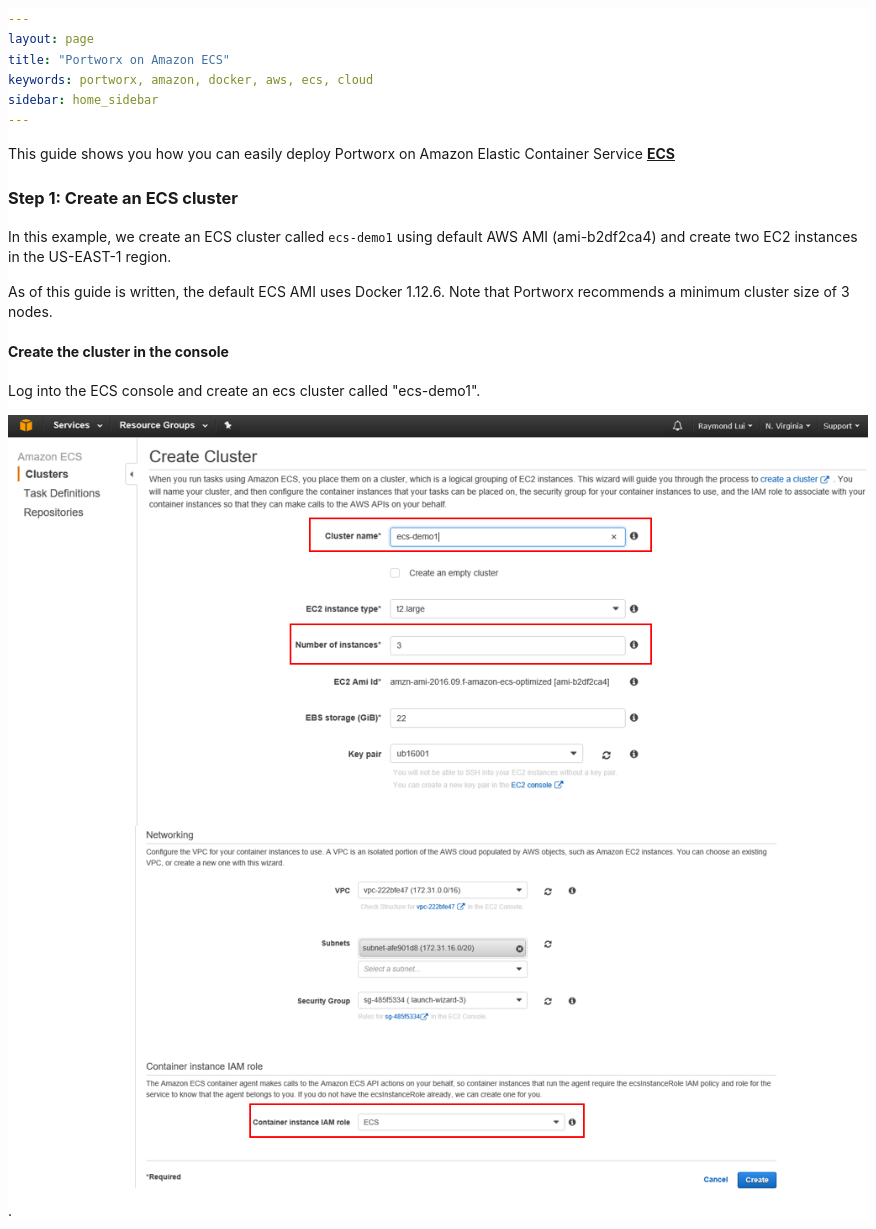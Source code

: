 ```yaml
---
layout: page
title: "Portworx on Amazon ECS"
keywords: portworx, amazon, docker, aws, ecs, cloud
sidebar: home_sidebar
---
```


This guide shows you how you can easily deploy Portworx on Amazon Elastic Container Service [**ECS**](https://aws.amazon.com/ecs/)

### Step 1: Create an ECS cluster
In this example, we create an ECS cluster called `ecs-demo1` using default AWS AMI (ami-b2df2ca4) and create two EC2 instances in the US-EAST-1 region.


As of this guide is written, the default ECS AMI uses Docker 1.12.6.
Note that Portworx recommends a minimum cluster size of 3 nodes.

#### Create the cluster in the console
Log into the ECS console and create an ecs cluster called "ecs-demo1".

![ecs-clust-create](images/aws-ecs-setup_withPX_001y.PNG "ecs-1").
